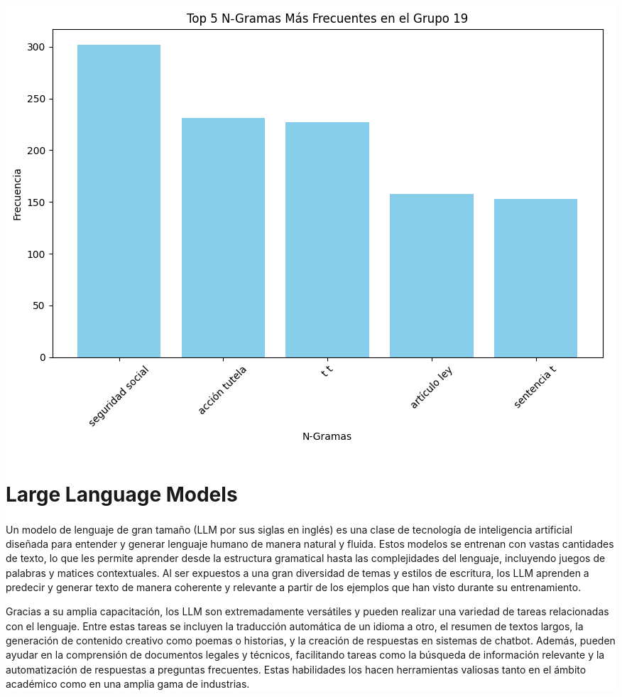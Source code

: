 ![png](images/output_36_39.png)
    


# Large Language Models


Un modelo de lenguaje de gran tamaño (LLM por sus siglas en inglés) es una clase de tecnología de inteligencia artificial diseñada para entender y generar lenguaje humano de manera natural y fluida. Estos modelos se entrenan con vastas cantidades de texto, lo que les permite aprender desde la estructura gramatical hasta las complejidades del lenguaje, incluyendo juegos de palabras y matices contextuales. Al ser expuestos a una gran diversidad de temas y estilos de escritura, los LLM aprenden a predecir y generar texto de manera coherente y relevante a partir de los ejemplos que han visto durante su entrenamiento.

Gracias a su amplia capacitación, los LLM son extremadamente versátiles y pueden realizar una variedad de tareas relacionadas con el lenguaje. Entre estas tareas se incluyen la traducción automática de un idioma a otro, el resumen de textos largos, la generación de contenido creativo como poemas o historias, y la creación de respuestas en sistemas de chatbot. Además, pueden ayudar en la comprensión de documentos legales y técnicos, facilitando tareas como la búsqueda de información relevante y la automatización de respuestas a preguntas frecuentes. Estas habilidades los hacen herramientas valiosas tanto en el ámbito académico como en una amplia gama de industrias.
